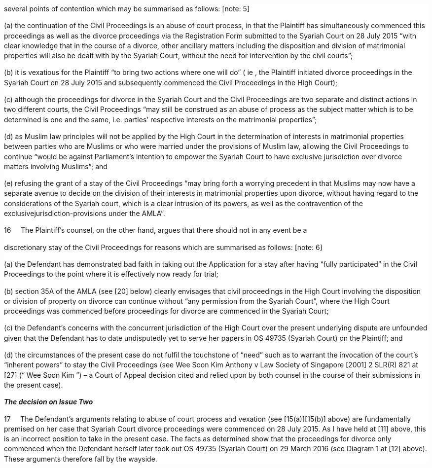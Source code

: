 several points of contention which may be summarised as follows: [note: 5] 

 (a) the continuation of the Civil Proceedings is an abuse of court process, in that the Plaintiff has simultaneously commenced this proceedings as well as the divorce proceedings via the Registration Form submitted to the Syariah Court on 28 July 2015 “with clear knowledge that in the course of a divorce, other ancillary matters including the disposition and division of matrimonial properties will also be dealt with by the Syariah Court, without the need for intervention by the civil courts”; 

 (b) it is vexatious for the Plaintiff “to bring two actions where one will do” ( ie , the Plaintiff initiated divorce proceedings in the Syariah Court on 28 July 2015 and subsequently commenced the Civil Proceedings in the High Court); 


 (c) although the proceedings for divorce in the Syariah Court and the Civil Proceedings are two separate and distinct actions in two different courts, the Civil Proceedings “may still be construed as an abuse of process as the subject matter which is to be determined is one and the same, i.e. parties’ respective interests on the matrimonial properties”; 

 (d) as Muslim law principles will not be applied by the High Court in the determination of interests in matrimonial properties between parties who are Muslims or who were married under the provisions of Muslim law, allowing the Civil Proceedings to continue “would be against Parliament’s intention to empower the Syariah Court to have exclusive jurisdiction over divorce matters involving Muslims”; and 

 (e) refusing the grant of a stay of the Civil Proceedings “may bring forth a worrying precedent in that Muslims may now have a separate avenue to decide on the division of their interests in matrimonial properties upon divorce, without having regard to the considerations of the Syariah court, which is a clear intrusion of its powers, as well as the contravention of the exclusivejurisdiction-provisions under the AMLA”. 

16     The Plaintiff’s counsel, on the other hand, argues that there should not in any event be a 

discretionary stay of the Civil Proceedings for reasons which are summarised as follows: [note: 6] 

 (a) the Defendant has demonstrated bad faith in taking out the Application for a stay after having “fully participated” in the Civil Proceedings to the point where it is effectively now ready for trial; 

 (b) section 35A of the AMLA (see [20] below) clearly envisages that civil proceedings in the High Court involving the disposition or division of property on divorce can continue without “any permission from the Syariah Court”, where the High Court proceedings was commenced before proceedings for divorce are commenced in the Syariah Court; 

 (c) the Defendant’s concerns with the concurrent jurisdiction of the High Court over the present underlying dispute are unfounded given that the Defendant has to date undisputedly yet to serve her papers in OS 49735 (Syariah Court) on the Plaintiff; and 

 (d) the circumstances of the present case do not fulfil the touchstone of “need” such as to warrant the invocation of the court’s “inherent powers” to stay the Civil Proceedings (see Wee Soon Kim Anthony v Law Society of Singapore <span class="citation">[2001] 2 SLR(R) 821</span> at [27] (“ Wee Soon Kim ”) – a Court of Appeal decision cited and relied upon by both counsel in the course of their submissions in the present case). 

**_The decision on Issue Two_** 

17     The Defendant’s arguments relating to abuse of court process and vexation (see [15(a)][15(b)] above) are fundamentally premised on her case that Syariah Court divorce proceedings were commenced on 28 July 2015. As I have held at [11] above, this is an incorrect position to take in the present case. The facts as determined show that the proceedings for divorce only commenced when the Defendant herself later took out OS 49735 (Syariah Court) on 29 March 2016 (see Diagram 1 at [12] above). These arguments therefore fall by the wayside. 
